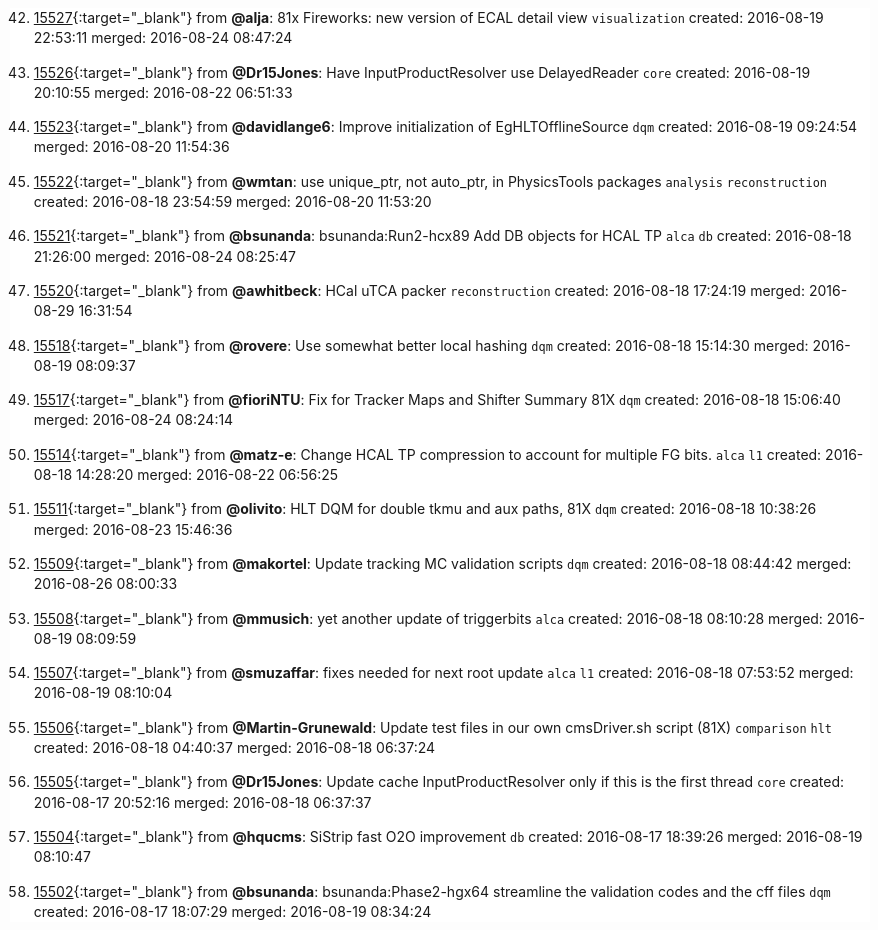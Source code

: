 42. [15527](http://github.com/cms-sw/cmssw/pull/15527){:target="_blank"}  from **@alja**: 81x Fireworks: new version of ECAL detail view `visualization`  created: 2016-08-19 22:53:11 merged: 2016-08-24 08:47:24

43. [15526](http://github.com/cms-sw/cmssw/pull/15526){:target="_blank"}  from **@Dr15Jones**: Have InputProductResolver use DelayedReader `core`  created: 2016-08-19 20:10:55 merged: 2016-08-22 06:51:33

44. [15523](http://github.com/cms-sw/cmssw/pull/15523){:target="_blank"}  from **@davidlange6**: Improve initialization of EgHLTOfflineSource `dqm`  created: 2016-08-19 09:24:54 merged: 2016-08-20 11:54:36

45. [15522](http://github.com/cms-sw/cmssw/pull/15522){:target="_blank"}  from **@wmtan**: use unique_ptr, not auto_ptr, in PhysicsTools packages `analysis`  `reconstruction`  created: 2016-08-18 23:54:59 merged: 2016-08-20 11:53:20

46. [15521](http://github.com/cms-sw/cmssw/pull/15521){:target="_blank"}  from **@bsunanda**: bsunanda:Run2-hcx89 Add DB objects for HCAL TP  `alca`  `db`  created: 2016-08-18 21:26:00 merged: 2016-08-24 08:25:47

47. [15520](http://github.com/cms-sw/cmssw/pull/15520){:target="_blank"}  from **@awhitbeck**: HCal uTCA packer `reconstruction`  created: 2016-08-18 17:24:19 merged: 2016-08-29 16:31:54

48. [15518](http://github.com/cms-sw/cmssw/pull/15518){:target="_blank"}  from **@rovere**: Use somewhat better local hashing `dqm`  created: 2016-08-18 15:14:30 merged: 2016-08-19 08:09:37

49. [15517](http://github.com/cms-sw/cmssw/pull/15517){:target="_blank"}  from **@fioriNTU**: Fix for Tracker Maps and Shifter Summary 81X `dqm`  created: 2016-08-18 15:06:40 merged: 2016-08-24 08:24:14

50. [15514](http://github.com/cms-sw/cmssw/pull/15514){:target="_blank"}  from **@matz-e**: Change HCAL TP compression to account for multiple FG bits. `alca`  `l1`  created: 2016-08-18 14:28:20 merged: 2016-08-22 06:56:25

51. [15511](http://github.com/cms-sw/cmssw/pull/15511){:target="_blank"}  from **@olivito**: HLT DQM for double tkmu and aux paths, 81X `dqm`  created: 2016-08-18 10:38:26 merged: 2016-08-23 15:46:36

52. [15509](http://github.com/cms-sw/cmssw/pull/15509){:target="_blank"}  from **@makortel**: Update tracking MC validation scripts `dqm`  created: 2016-08-18 08:44:42 merged: 2016-08-26 08:00:33

53. [15508](http://github.com/cms-sw/cmssw/pull/15508){:target="_blank"}  from **@mmusich**: yet another update of triggerbits `alca`  created: 2016-08-18 08:10:28 merged: 2016-08-19 08:09:59

54. [15507](http://github.com/cms-sw/cmssw/pull/15507){:target="_blank"}  from **@smuzaffar**: fixes needed for next root update `alca`  `l1`  created: 2016-08-18 07:53:52 merged: 2016-08-19 08:10:04

55. [15506](http://github.com/cms-sw/cmssw/pull/15506){:target="_blank"}  from **@Martin-Grunewald**: Update test files in our own cmsDriver.sh script (81X) `comparison`  `hlt`  created: 2016-08-18 04:40:37 merged: 2016-08-18 06:37:24

56. [15505](http://github.com/cms-sw/cmssw/pull/15505){:target="_blank"}  from **@Dr15Jones**: Update cache InputProductResolver only if this is the first thread `core`  created: 2016-08-17 20:52:16 merged: 2016-08-18 06:37:37

57. [15504](http://github.com/cms-sw/cmssw/pull/15504){:target="_blank"}  from **@hqucms**: SiStrip fast O2O improvement `db`  created: 2016-08-17 18:39:26 merged: 2016-08-19 08:10:47

58. [15502](http://github.com/cms-sw/cmssw/pull/15502){:target="_blank"}  from **@bsunanda**: bsunanda:Phase2-hgx64 streamline the validation codes and the cff files `dqm`  created: 2016-08-17 18:07:29 merged: 2016-08-19 08:34:24
